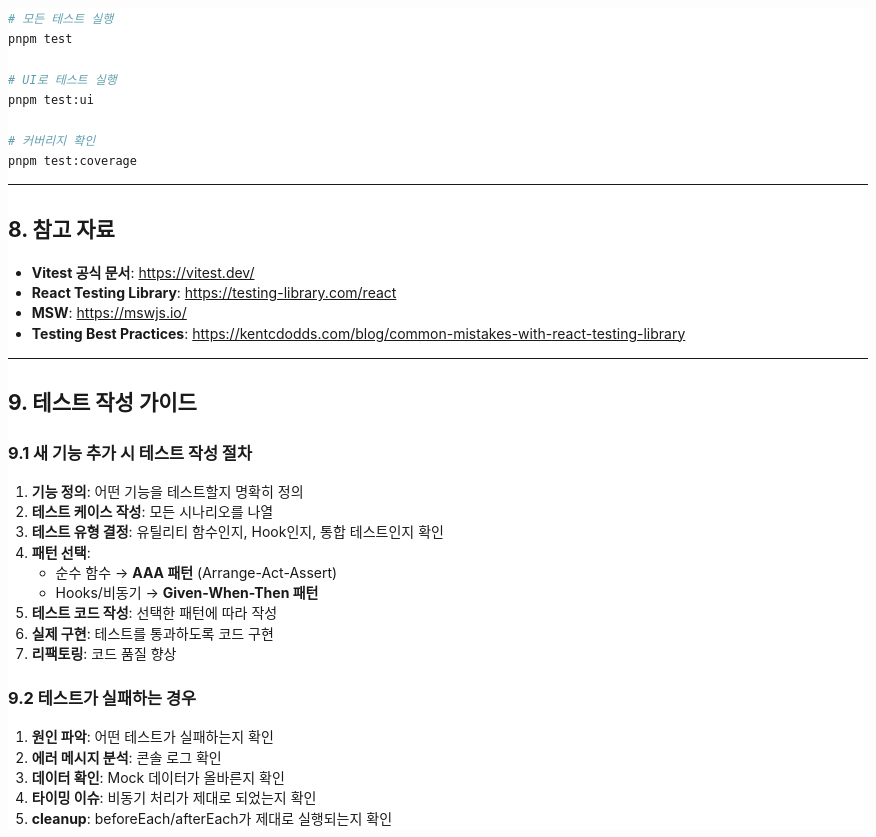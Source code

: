```bash
# 모든 테스트 실행
pnpm test

# UI로 테스트 실행
pnpm test:ui

# 커버리지 확인
pnpm test:coverage
```

---

## 8. 참고 자료

- **Vitest 공식 문서**: https://vitest.dev/
- **React Testing Library**: https://testing-library.com/react
- **MSW**: https://mswjs.io/
- **Testing Best Practices**: https://kentcdodds.com/blog/common-mistakes-with-react-testing-library

---

## 9. 테스트 작성 가이드

### 9.1 새 기능 추가 시 테스트 작성 절차

1. **기능 정의**: 어떤 기능을 테스트할지 명확히 정의
2. **테스트 케이스 작성**: 모든 시나리오를 나열
3. **테스트 유형 결정**: 유틸리티 함수인지, Hook인지, 통합 테스트인지 확인
4. **패턴 선택**: 
   - 순수 함수 → **AAA 패턴** (Arrange-Act-Assert)
   - Hooks/비동기 → **Given-When-Then 패턴**
5. **테스트 코드 작성**: 선택한 패턴에 따라 작성
6. **실제 구현**: 테스트를 통과하도록 코드 구현
7. **리팩토링**: 코드 품질 향상

### 9.2 테스트가 실패하는 경우

1. **원인 파악**: 어떤 테스트가 실패하는지 확인
2. **에러 메시지 분석**: 콘솔 로그 확인
3. **데이터 확인**: Mock 데이터가 올바른지 확인
4. **타이밍 이슈**: 비동기 처리가 제대로 되었는지 확인
5. **cleanup**: beforeEach/afterEach가 제대로 실행되는지 확인

